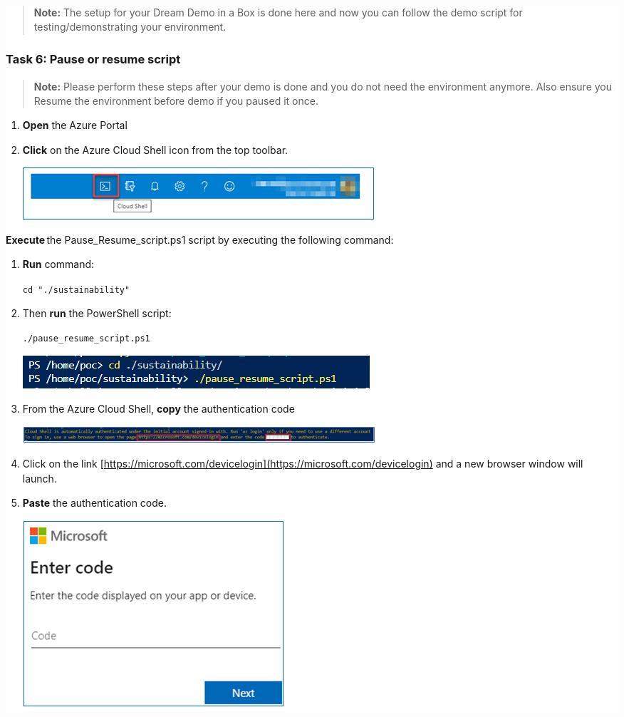 > **Note:** The setup for your Dream Demo in a Box is done here and now you can follow the demo script for testing/demonstrating your environment.

### Task 6: Pause or resume script

> **Note:** Please perform these steps after your demo is done and you do not need the environment anymore. Also ensure you Resume the environment before demo if you paused it once. 
 
1. **Open** the Azure Portal 

2. **Click** on the Azure Cloud Shell icon from the top toolbar. 

	![Open and Click on Azure Cloud Shell.](media/cloud-shell.png)

**Execute** the Pause_Resume_script.ps1 script by executing the following command: 
1. **Run** command: 
	```
	cd "./sustainability"
	```

2. Then **run** the PowerShell script: 
	```
	./pause_resume_script.ps1 
	```
	
	![Run the Powershell Script.](media/powershell-1.png)
	
3. From the Azure Cloud Shell, **copy** the authentication code
	
	![Copy the Authentication Code.](media/powershell-2.png)
	
4. Click on the link [https://microsoft.com/devicelogin](https://microsoft.com/devicelogin) and a new browser window will launch.
	
5. **Paste** the authentication code.
	
	![Paste the authentication code.](media/authentication.png)
	
